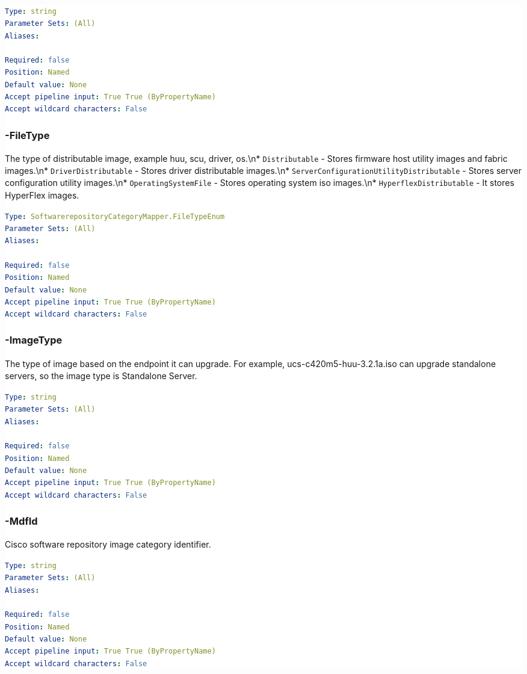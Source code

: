 ```yaml
Type: string
Parameter Sets: (All)
Aliases:

Required: false
Position: Named
Default value: None
Accept pipeline input: True True (ByPropertyName)
Accept wildcard characters: False
```

### -FileType
The type of distributable image, example huu, scu, driver, os.\n* `Distributable` - Stores firmware host utility images and fabric images.\n* `DriverDistributable` - Stores driver distributable images.\n* `ServerConfigurationUtilityDistributable` - Stores server configuration utility images.\n* `OperatingSystemFile` - Stores operating system iso images.\n* `HyperflexDistributable` - It stores HyperFlex images.

```yaml
Type: SoftwarerepositoryCategoryMapper.FileTypeEnum
Parameter Sets: (All)
Aliases:

Required: false
Position: Named
Default value: None
Accept pipeline input: True True (ByPropertyName)
Accept wildcard characters: False
```

### -ImageType
The type of image based on the endpoint it can upgrade. For example, ucs-c420m5-huu-3.2.1a.iso can upgrade standalone servers, so the image type is Standalone Server.

```yaml
Type: string
Parameter Sets: (All)
Aliases:

Required: false
Position: Named
Default value: None
Accept pipeline input: True True (ByPropertyName)
Accept wildcard characters: False
```

### -MdfId
Cisco software repository image category identifier.

```yaml
Type: string
Parameter Sets: (All)
Aliases:

Required: false
Position: Named
Default value: None
Accept pipeline input: True True (ByPropertyName)
Accept wildcard characters: False
```

